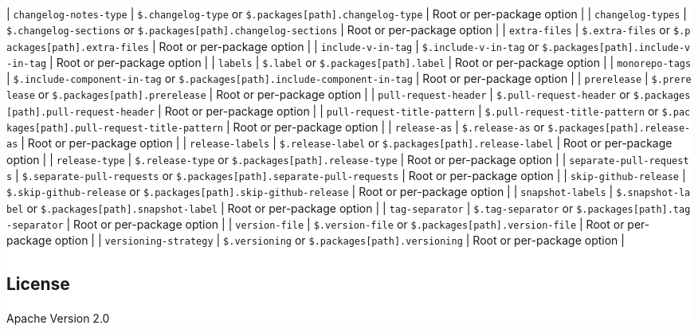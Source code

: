 | `changelog-notes-type`             | `$.changelog-type` or `$.packages[path].changelog-type`                               | Root or per-package option                                                          |
| `changelog-types`                  | `$.changelog-sections` or `$.packages[path].changelog-sections`                       | Root or per-package option                                                          |
| `extra-files`                      | `$.extra-files` or `$.packages[path].extra-files`                                     | Root or per-package option                                                          |
| `include-v-in-tag`                 | `$.include-v-in-tag` or `$.packages[path].include-v-in-tag`                           | Root or per-package option                                                          |
| `labels`                           | `$.label` or `$.packages[path].label`                                                 | Root or per-package option                                                          |
| `monorepo-tags`                    | `$.include-component-in-tag` or `$.packages[path].include-component-in-tag`           | Root or per-package option                                                          |
| `prerelease`                       | `$.prerelease` or `$.packages[path].prerelease`                                       | Root or per-package option                                                          |
| `pull-request-header`              | `$.pull-request-header` or `$.packages[path].pull-request-header`                     | Root or per-package option                                                          |
| `pull-request-title-pattern`       | `$.pull-request-title-pattern` or `$.packages[path].pull-request-title-pattern`       | Root or per-package option                                                          |
| `release-as`                       | `$.release-as` or `$.packages[path].release-as`                                       | Root or per-package option                                                          |
| `release-labels`                   | `$.release-label` or `$.packages[path].release-label`                                 | Root or per-package option                                                          |
| `release-type`                     | `$.release-type` or `$.packages[path].release-type`                                   | Root or per-package option                                                          |
| `separate-pull-requests`           | `$.separate-pull-requests` or `$.packages[path].separate-pull-requests`               | Root or per-package option                                                          |
| `skip-github-release`              | `$.skip-github-release` or `$.packages[path].skip-github-release`                     | Root or per-package option                                                          |
| `snapshot-labels`                  | `$.snapshot-label` or `$.packages[path].snapshot-label`                               | Root or per-package option                                                          |
| `tag-separator`                    | `$.tag-separator` or `$.packages[path].tag-separator`                                 | Root or per-package option                                                          |
| `version-file`                     | `$.version-file` or `$.packages[path].version-file`                                   | Root or per-package option                                                          |
| `versioning-strategy`              | `$.versioning` or `$.packages[path].versioning`                                       | Root or per-package option                                                          |

## License

Apache Version 2.0
